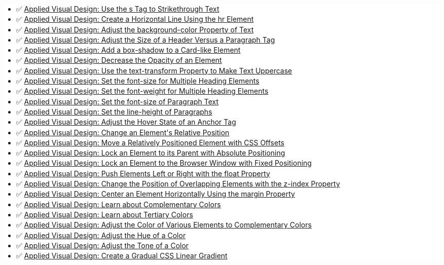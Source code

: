 - ✅ [Applied Visual Design: Use the s Tag to Strikethrough Text](https://www.freecodecamp.org/learn/responsive-web-design/applied-visual-design/use-the-s-tag-to-strikethrough-text)
- ✅ [Applied Visual Design: Create a Horizontal Line Using the hr Element](https://www.freecodecamp.org/learn/responsive-web-design/applied-visual-design/create-a-horizontal-line-using-the-hr-element)
- ✅ [Applied Visual Design: Adjust the background-color Property of Text](https://www.freecodecamp.org/learn/responsive-web-design/applied-visual-design/adjust-the-background-color-property-of-text)
- ✅ [Applied Visual Design: Adjust the Size of a Header Versus a Paragraph Tag](https://www.freecodecamp.org/learn/responsive-web-design/applied-visual-design/adjust-the-size-of-a-header-versus-a-paragraph-tag)
- ✅ [Applied Visual Design: Add a box-shadow to a Card-like Element](https://www.freecodecamp.org/learn/responsive-web-design/applied-visual-design/add-a-box-shadow-to-a-card-like-element)
- ✅ [Applied Visual Design: Decrease the Opacity of an Element](https://www.freecodecamp.org/learn/responsive-web-design/applied-visual-design/decrease-the-opacity-of-an-element)
- ✅ [Applied Visual Design: Use the text-transform Property to Make Text Uppercase](https://www.freecodecamp.org/learn/responsive-web-design/applied-visual-design/use-the-text-transform-property-to-make-text-uppercase)
- ✅ [Applied Visual Design: Set the font-size for Multiple Heading Elements](https://www.freecodecamp.org/learn/responsive-web-design/applied-visual-design/set-the-font-size-for-multiple-heading-elements)
- ✅ [Applied Visual Design: Set the font-weight for Multiple Heading Elements](https://www.freecodecamp.org/learn/responsive-web-design/applied-visual-design/set-the-font-weight-for-multiple-heading-elements)
- ✅ [Applied Visual Design: Set the font-size of Paragraph Text](https://www.freecodecamp.org/learn/responsive-web-design/applied-visual-design/set-the-font-size-of-paragraph-text)
- ✅ [Applied Visual Design: Set the line-height of Paragraphs](https://www.freecodecamp.org/learn/responsive-web-design/applied-visual-design/set-the-line-height-of-paragraphs)
- ✅ [Applied Visual Design: Adjust the Hover State of an Anchor Tag](https://www.freecodecamp.org/learn/responsive-web-design/applied-visual-design/adjust-the-hover-state-of-an-anchor-tag)
- ✅ [Applied Visual Design: Change an Element's Relative Position](https://www.freecodecamp.org/learn/responsive-web-design/applied-visual-design/change-an-elements-relative-position)
- ✅ [Applied Visual Design: Move a Relatively Positioned Element with CSS Offsets](https://www.freecodecamp.org/learn/responsive-web-design/applied-visual-design/move-a-relatively-positioned-element-with-css-offsets)
- ✅ [Applied Visual Design: Lock an Element to its Parent with Absolute Positioning](https://www.freecodecamp.org/learn/responsive-web-design/applied-visual-design/lock-an-element-to-its-parent-with-absolute-positioning)
- ✅ [Applied Visual Design: Lock an Element to the Browser Window with Fixed Positioning](https://www.freecodecamp.org/learn/responsive-web-design/applied-visual-design/lock-an-element-to-the-browser-window-with-fixed-positioning)
- ✅ [Applied Visual Design: Push Elements Left or Right with the float Property](https://www.freecodecamp.org/learn/responsive-web-design/applied-visual-design/push-elements-left-or-right-with-the-float-property)
- ✅ [Applied Visual Design: Change the Position of Overlapping Elements with the z-index Property](https://www.freecodecamp.org/learn/responsive-web-design/applied-visual-design/change-the-position-of-overlapping-elements-with-the-z-index-property)
- ✅ [Applied Visual Design: Center an Element Horizontally Using the margin Property](https://www.freecodecamp.org/learn/responsive-web-design/applied-visual-design/center-an-element-horizontally-using-the-margin-property)
- ✅ [Applied Visual Design: Learn about Complementary Colors](https://www.freecodecamp.org/learn/responsive-web-design/applied-visual-design/learn-about-complementary-colors)
- ✅ [Applied Visual Design: Learn about Tertiary Colors](https://www.freecodecamp.org/learn/responsive-web-design/applied-visual-design/learn-about-tertiary-colors)
- ✅ [Applied Visual Design: Adjust the Color of Various Elements to Complementary Colors](https://www.freecodecamp.org/learn/responsive-web-design/applied-visual-design/adjust-the-color-of-various-elements-to-complementary-colors)
- ✅ [Applied Visual Design: Adjust the Hue of a Color](https://www.freecodecamp.org/learn/responsive-web-design/applied-visual-design/adjust-the-hue-of-a-color)
- ✅ [Applied Visual Design: Adjust the Tone of a Color](https://www.freecodecamp.org/learn/responsive-web-design/applied-visual-design/adjust-the-tone-of-a-color)
- ✅ [Applied Visual Design: Create a Gradual CSS Linear Gradient](https://www.freecodecamp.org/learn/responsive-web-design/applied-visual-design/create-a-gradual-css-linear-gradient)